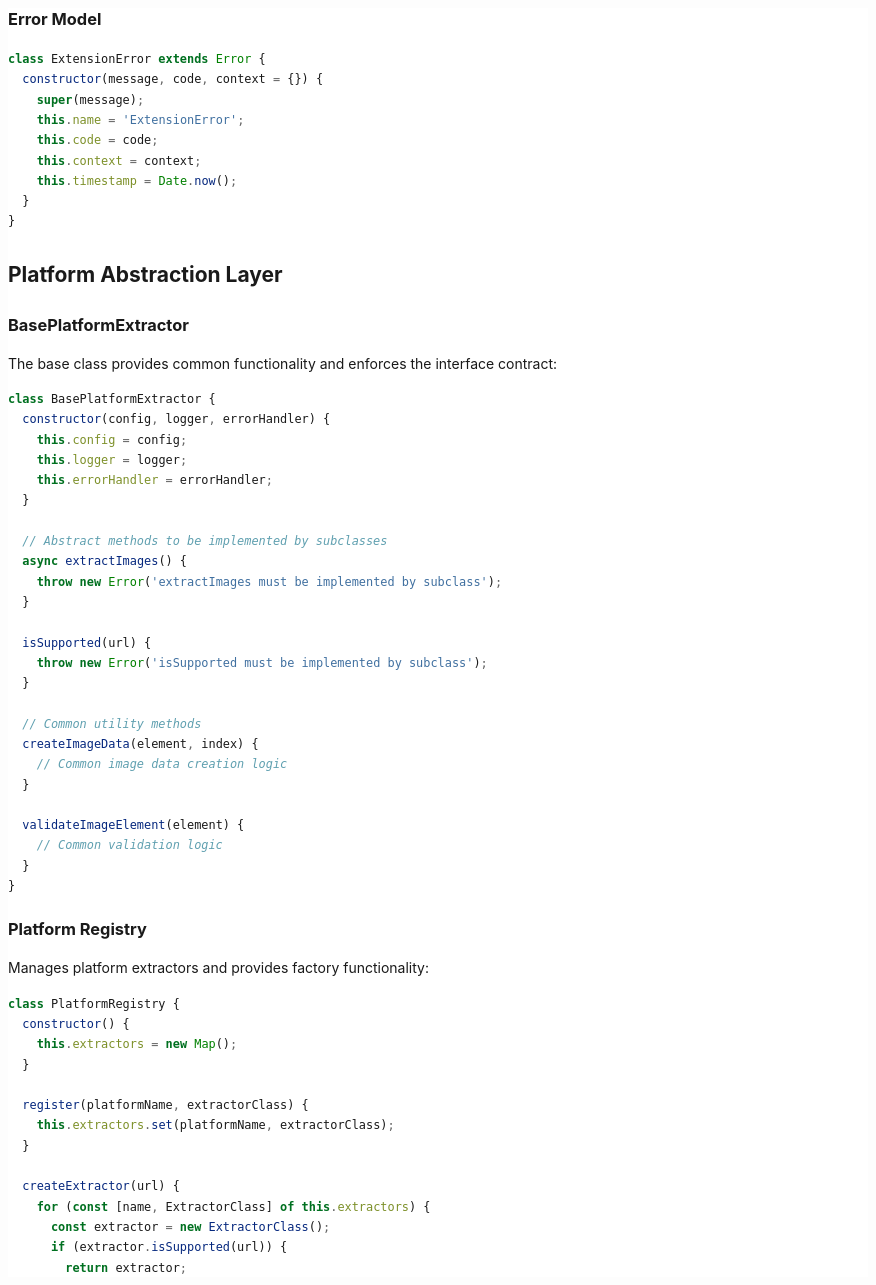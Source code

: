 ### Error Model
```javascript
class ExtensionError extends Error {
  constructor(message, code, context = {}) {
    super(message);
    this.name = 'ExtensionError';
    this.code = code;
    this.context = context;
    this.timestamp = Date.now();
  }
}
```

## Platform Abstraction Layer

### BasePlatformExtractor
The base class provides common functionality and enforces the interface contract:

```javascript
class BasePlatformExtractor {
  constructor(config, logger, errorHandler) {
    this.config = config;
    this.logger = logger;
    this.errorHandler = errorHandler;
  }

  // Abstract methods to be implemented by subclasses
  async extractImages() {
    throw new Error('extractImages must be implemented by subclass');
  }

  isSupported(url) {
    throw new Error('isSupported must be implemented by subclass');
  }

  // Common utility methods
  createImageData(element, index) {
    // Common image data creation logic
  }

  validateImageElement(element) {
    // Common validation logic
  }
}
```

### Platform Registry
Manages platform extractors and provides factory functionality:

```javascript
class PlatformRegistry {
  constructor() {
    this.extractors = new Map();
  }

  register(platformName, extractorClass) {
    this.extractors.set(platformName, extractorClass);
  }

  createExtractor(url) {
    for (const [name, ExtractorClass] of this.extractors) {
      const extractor = new ExtractorClass();
      if (extractor.isSupported(url)) {
        return extractor;
```